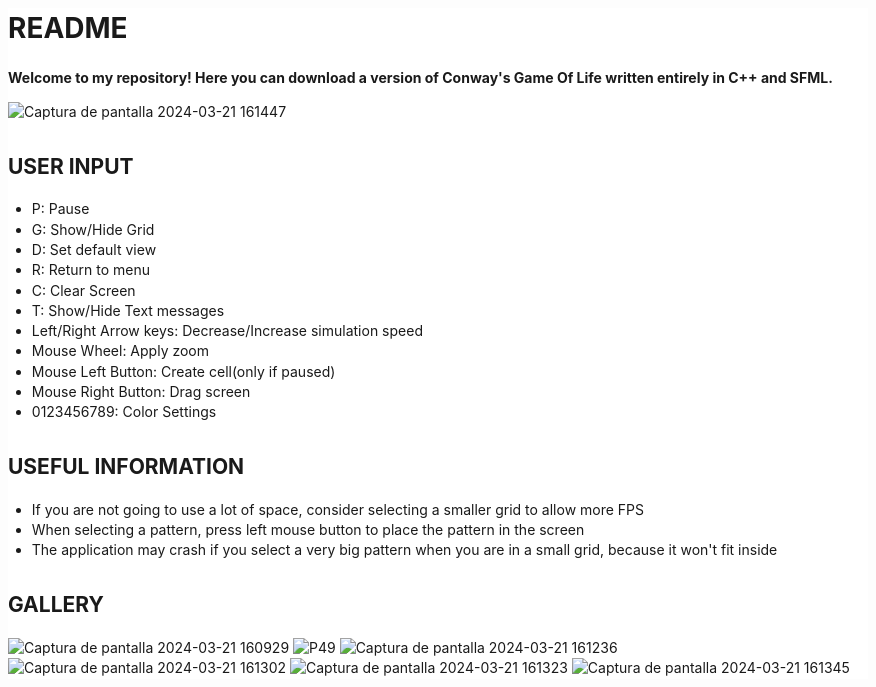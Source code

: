 # README

**Welcome to my repository! Here you can download a version of Conway's Game Of Life written entirely in C++ and SFML.**

<img width="630" alt="Captura de pantalla 2024-03-21 161447" src="https://github.com/CarlosCendros/Game-Of-Life-free-software-in-C-and-SFML-/assets/128979195/c8053758-9e15-4636-90f7-780f3f5aa5d5">

## USER INPUT
- P: Pause
- G: Show/Hide Grid
- D: Set default view
- R: Return to menu
- C: Clear Screen
- T: Show/Hide Text messages
- Left/Right Arrow keys: Decrease/Increase simulation speed
- Mouse Wheel: Apply zoom
- Mouse Left Button: Create cell(only if paused)
- Mouse Right Button: Drag screen
- 0123456789: Color Settings

## USEFUL INFORMATION
- If you are not going to use a lot of space, consider selecting a smaller grid to allow more FPS
- When selecting a pattern, press left mouse button to place the pattern in the screen
- The application may crash if you select a very big pattern when you are in a small grid, because it won't fit inside

## GALLERY
<img width="808" alt="Captura de pantalla 2024-03-21 160929" src="https://github.com/CarlosCendros/Game-Of-Life-free-software-in-C-and-SFML-/assets/128979195/51fdad7c-8a15-4cc8-b1de-0f6be0a51e39">
<img width="358" alt="P49" src="https://github.com/CarlosCendros/Game-Of-Life-free-software-in-C-and-SFML-/assets/128979195/9d26875e-8f1e-486d-83da-7b5973ae8453">
<img width="474" alt="Captura de pantalla 2024-03-21 161236" src="https://github.com/CarlosCendros/Game-Of-Life-free-software-in-C-and-SFML-/assets/128979195/9c39e3d1-791a-4830-bdd1-a1c6d36c6fdf">
<img width="582" alt="Captura de pantalla 2024-03-21 161302" src="https://github.com/CarlosCendros/Game-Of-Life-free-software-in-C-and-SFML-/assets/128979195/439af265-3739-400e-92a9-5debdec3fe23">
<img width="869" alt="Captura de pantalla 2024-03-21 161323" src="https://github.com/CarlosCendros/Game-Of-Life-free-software-in-C-and-SFML-/assets/128979195/284cb538-b35d-499a-acb5-acd3a9ca5be7">
<img width="660" alt="Captura de pantalla 2024-03-21 161345" src="https://github.com/CarlosCendros/Game-Of-Life-free-software-in-C-and-SFML-/assets/128979195/fa6f7ebb-bc1e-4878-b906-b464a87df6a5">
